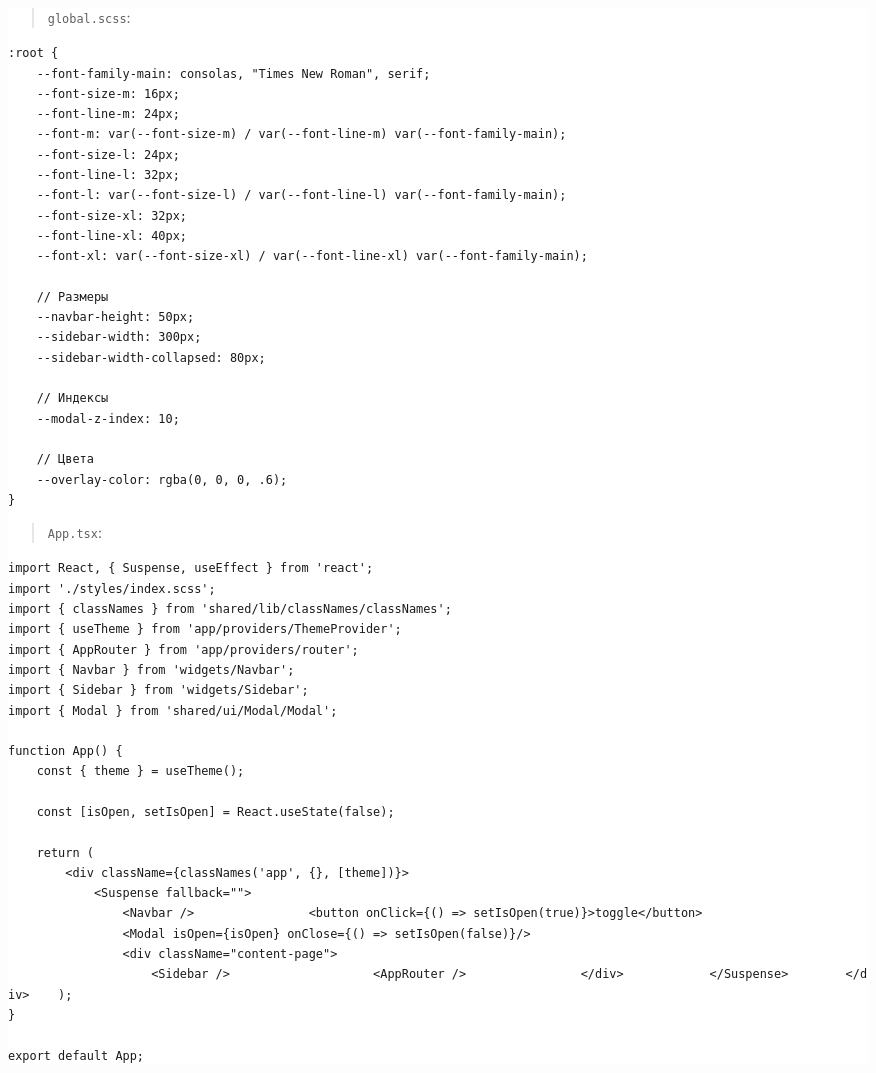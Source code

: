 > `global.scss`:

```SCSS:
:root {  
    --font-family-main: consolas, "Times New Roman", serif;  
    --font-size-m: 16px;  
    --font-line-m: 24px;  
    --font-m: var(--font-size-m) / var(--font-line-m) var(--font-family-main);  
    --font-size-l: 24px;  
    --font-line-l: 32px;  
    --font-l: var(--font-size-l) / var(--font-line-l) var(--font-family-main);  
    --font-size-xl: 32px;  
    --font-line-xl: 40px;  
    --font-xl: var(--font-size-xl) / var(--font-line-xl) var(--font-family-main);  
  
    // Размеры  
    --navbar-height: 50px;  
    --sidebar-width: 300px;  
    --sidebar-width-collapsed: 80px;  
  
    // Индексы  
    --modal-z-index: 10;  
  
    // Цвета  
    --overlay-color: rgba(0, 0, 0, .6);  
}
```




> `App.tsx`:

```TSX:
import React, { Suspense, useEffect } from 'react';  
import './styles/index.scss';  
import { classNames } from 'shared/lib/classNames/classNames';  
import { useTheme } from 'app/providers/ThemeProvider';  
import { AppRouter } from 'app/providers/router';  
import { Navbar } from 'widgets/Navbar';  
import { Sidebar } from 'widgets/Sidebar';  
import { Modal } from 'shared/ui/Modal/Modal';  
  
function App() {  
    const { theme } = useTheme();  
  
    const [isOpen, setIsOpen] = React.useState(false);  
  
    return (  
        <div className={classNames('app', {}, [theme])}>  
            <Suspense fallback="">  
                <Navbar />                <button onClick={() => setIsOpen(true)}>toggle</button>  
                <Modal isOpen={isOpen} onClose={() => setIsOpen(false)}/>  
                <div className="content-page">  
                    <Sidebar />                    <AppRouter />                </div>            </Suspense>        </div>    );  
}  
  
export default App;
```
